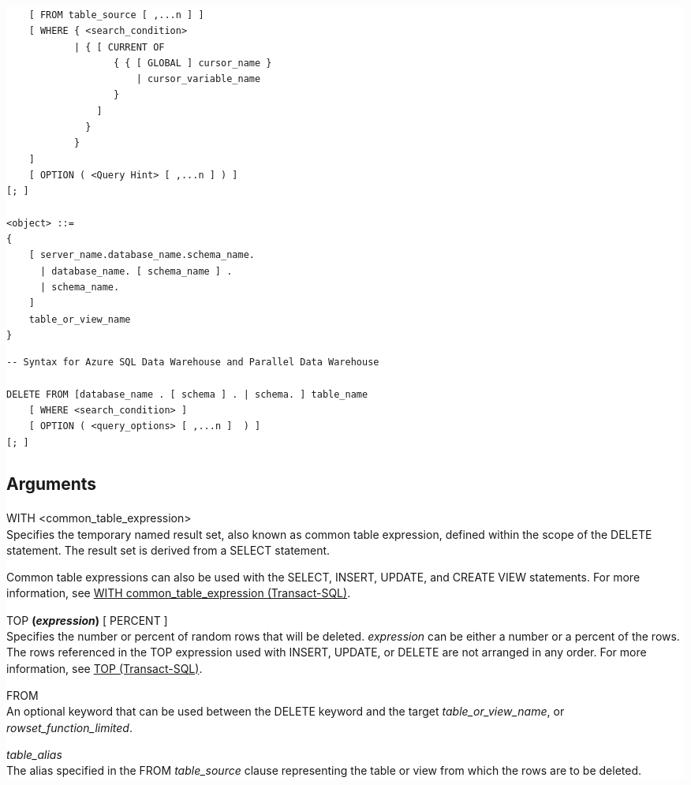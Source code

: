 ```  
    [ FROM table_source [ ,...n ] ]   
    [ WHERE { <search_condition>   
            | { [ CURRENT OF   
                   { { [ GLOBAL ] cursor_name }   
                       | cursor_variable_name   
                   }   
                ]  
              }  
            }   
    ]   
    [ OPTION ( <Query Hint> [ ,...n ] ) ]   
[; ]  
  
<object> ::=  
{   
    [ server_name.database_name.schema_name.   
      | database_name. [ schema_name ] .   
      | schema_name.  
    ]  
    table_or_view_name   
}  
```  
  
```  
-- Syntax for Azure SQL Data Warehouse and Parallel Data Warehouse  
  
DELETE FROM [database_name . [ schema ] . | schema. ] table_name    
    [ WHERE <search_condition> ]   
    [ OPTION ( <query_options> [ ,...n ]  ) ]  
[; ]  
```  
  
## Arguments  
 WITH \<common_table_expression>  
 Specifies the temporary named result set, also known as common table expression, defined within the scope of the DELETE statement. The result set is derived from a SELECT statement.  
  
 Common table expressions can also be used with the SELECT, INSERT, UPDATE, and CREATE VIEW statements. For more information, see [WITH common_table_expression &#40;Transact-SQL&#41;](../../t-sql/queries/with-common-table-expression-transact-sql.md).  
  
 TOP **(***expression***)** [ PERCENT ]  
 Specifies the number or percent of random rows that will be deleted. *expression* can be either a number or a percent of the rows. The rows referenced in the TOP expression used with INSERT, UPDATE, or DELETE are not arranged in any order. For more information, see [TOP &#40;Transact-SQL&#41;](../../t-sql/queries/top-transact-sql.md).  
  
 FROM  
 An optional keyword that can be used between the DELETE keyword and the target *table_or_view_name*, or *rowset_function_limited*.  
  
 *table_alias*  
 The alias specified in the FROM *table_source* clause representing the table or view from which the rows are to be deleted.  
  